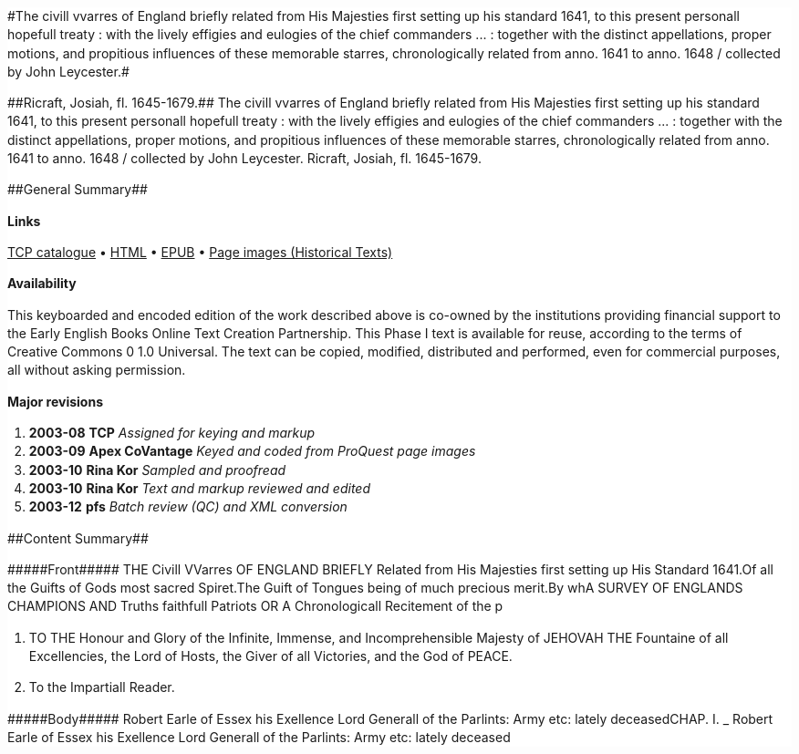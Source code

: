 #The civill vvarres of England briefly related from His Majesties first setting up his standard 1641, to this present personall hopefull treaty : with the lively effigies and eulogies of the chief commanders ... : together with the distinct appellations, proper motions, and propitious influences of these memorable starres, chronologically related from anno. 1641 to anno. 1648 / collected by John Leycester.#

##Ricraft, Josiah, fl. 1645-1679.##
The civill vvarres of England briefly related from His Majesties first setting up his standard 1641, to this present personall hopefull treaty : with the lively effigies and eulogies of the chief commanders ... : together with the distinct appellations, proper motions, and propitious influences of these memorable starres, chronologically related from anno. 1641 to anno. 1648 / collected by John Leycester.
Ricraft, Josiah, fl. 1645-1679.

##General Summary##

**Links**

[TCP catalogue](http://www.ota.ox.ac.uk/tcp/)  • 
[HTML](http://tei.it.ox.ac.uk/tcp/Texts-HTML/free/A57/A57257.html)  • 
[EPUB](http://tei.it.ox.ac.uk/tcp/Texts-EPUB/free/A57/A57257.epub) • 
[Page images (Historical Texts)](https://data.historicaltexts.jisc.ac.uk/view?pubId=eebo-13029835e&pageId=eebo-13029835e-96727-1)

**Availability**

This keyboarded and encoded edition of the
	       work described above is co-owned by the institutions
	       providing financial support to the Early English Books
	       Online Text Creation Partnership. This Phase I text is
	       available for reuse, according to the terms of Creative
	       Commons 0 1.0 Universal. The text can be copied,
	       modified, distributed and performed, even for
	       commercial purposes, all without asking permission.

**Major revisions**

1. __2003-08__ __TCP__ *Assigned for keying and markup*
1. __2003-09__ __Apex CoVantage__ *Keyed and coded from ProQuest page images*
1. __2003-10__ __Rina Kor__ *Sampled and proofread*
1. __2003-10__ __Rina Kor__ *Text and markup reviewed and edited*
1. __2003-12__ __pfs__ *Batch review (QC) and XML conversion*

##Content Summary##

#####Front#####
THE Civill VVarres OF ENGLAND BRIEFLY Related from His Majesties first setting up His Standard 1641.Of all the Guifts of Gods most sacred Spiret.The Guift of Tongues being of much precious merit.By whA SURVEY OF ENGLANDS CHAMPIONS AND Truths faithfull Patriots OR A Chronologicall Recitement of the p
1. TO THE Honour and Glory of the Infinite, Immense, and Incomprehensible Majesty of JEHOVAH THE Fountaine of all Excellencies, the Lord of Hosts, the Giver of all Victories, and the God of PEACE.

1. To the Impartiall Reader.

#####Body#####
Robert Earle of Essex his Exellence Lord Generall of the Parlints: Army etc: lately deceasedCHAP. I.
    _ Robert Earle of Essex his Exellence Lord Generall of the Parlints: Army etc: lately deceased

